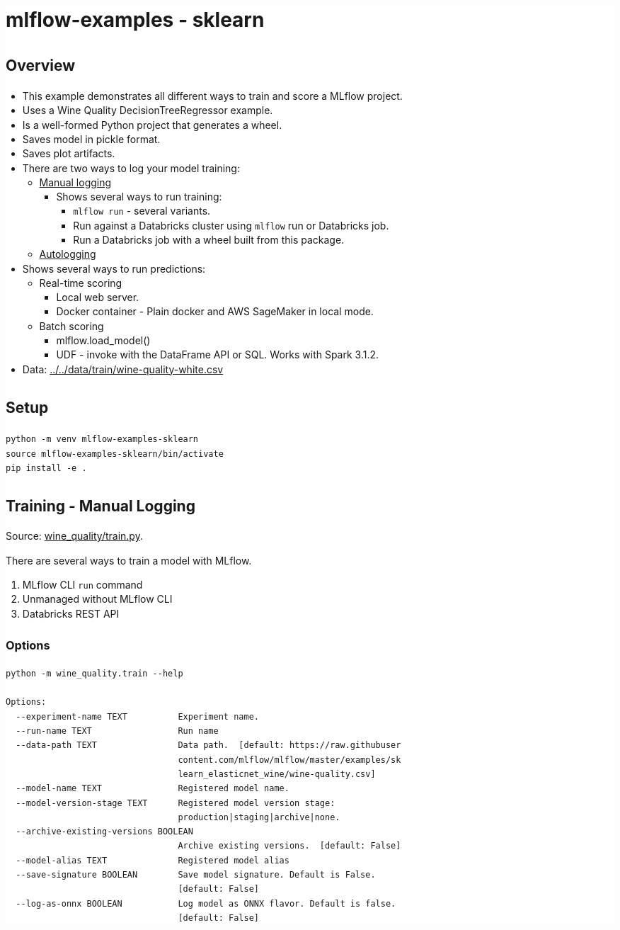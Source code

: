 # mlflow-examples - sklearn 

## Overview
* This example demonstrates all different ways to train and score a MLflow project.
* Uses a Wine Quality DecisionTreeRegressor example.
* Is a well-formed Python project that generates a wheel.
* Saves model in pickle format.
* Saves plot artifacts.
* There are two ways to log your model training:
  * [Manual logging](#Training---Manual-Logging)
    * Shows several ways to run training:
        * `mlflow run` - several variants.
        * Run against a Databricks cluster using `mlflow` run or Databricks job.
        * Run a Databricks job with a wheel built from this package.
  * [Autologging](#Training---Autologging)
* Shows several ways to run predictions:
  * Real-time scoring
    * Local web server.
    * Docker container - Plain docker and AWS SageMaker in local mode.
  * Batch scoring
    * mlflow.load_model()
    * UDF - invoke with the DataFrame API or SQL. Works with Spark 3.1.2.
* Data: [../../data/train/wine-quality-white.csv](../../data/train/wine-quality-white.csv)

## Setup

```
python -m venv mlflow-examples-sklearn
source mlflow-examples-sklearn/bin/activate
pip install -e .
```

## Training - Manual Logging

Source: [wine_quality/train.py](wine_quality/train.py).

There are several ways to train a model with MLflow.
  1. MLflow CLI `run` command
  1. Unmanaged without MLflow CLI
  1. Databricks REST API

### Options

```
python -m wine_quality.train --help

Options:
  --experiment-name TEXT          Experiment name.
  --run-name TEXT                 Run name
  --data-path TEXT                Data path.  [default: https://raw.githubuser
                                  content.com/mlflow/mlflow/master/examples/sk
                                  learn_elasticnet_wine/wine-quality.csv]
  --model-name TEXT               Registered model name.
  --model-version-stage TEXT      Registered model version stage:
                                  production|staging|archive|none.
  --archive-existing-versions BOOLEAN
                                  Archive existing versions.  [default: False]
  --model-alias TEXT              Registered model alias
  --save-signature BOOLEAN        Save model signature. Default is False.
                                  [default: False]
  --log-as-onnx BOOLEAN           Log model as ONNX flavor. Default is false.
                                  [default: False]
```